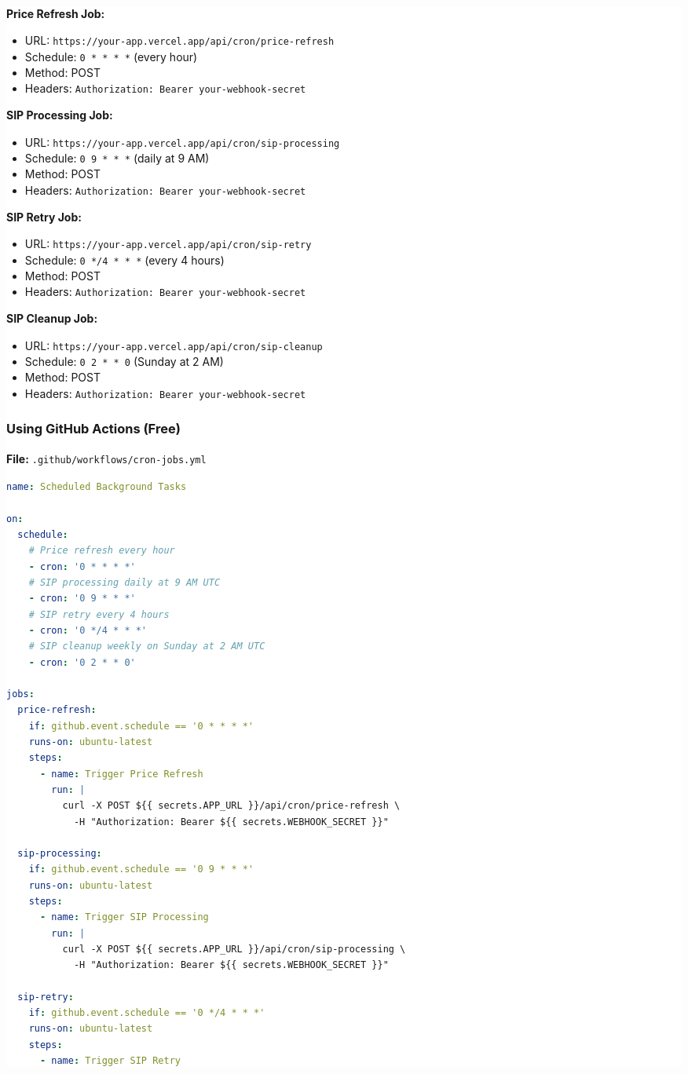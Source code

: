 **Price Refresh Job:**
- URL: `https://your-app.vercel.app/api/cron/price-refresh`
- Schedule: `0 * * * *` (every hour)
- Method: POST
- Headers: `Authorization: Bearer your-webhook-secret`

**SIP Processing Job:**
- URL: `https://your-app.vercel.app/api/cron/sip-processing`
- Schedule: `0 9 * * *` (daily at 9 AM)
- Method: POST
- Headers: `Authorization: Bearer your-webhook-secret`

**SIP Retry Job:**
- URL: `https://your-app.vercel.app/api/cron/sip-retry`
- Schedule: `0 */4 * * *` (every 4 hours)
- Method: POST
- Headers: `Authorization: Bearer your-webhook-secret`

**SIP Cleanup Job:**
- URL: `https://your-app.vercel.app/api/cron/sip-cleanup`
- Schedule: `0 2 * * 0` (Sunday at 2 AM)
- Method: POST
- Headers: `Authorization: Bearer your-webhook-secret`

### Using GitHub Actions (Free)

**File:** `.github/workflows/cron-jobs.yml`

```yaml
name: Scheduled Background Tasks

on:
  schedule:
    # Price refresh every hour
    - cron: '0 * * * *'
    # SIP processing daily at 9 AM UTC
    - cron: '0 9 * * *'
    # SIP retry every 4 hours
    - cron: '0 */4 * * *'
    # SIP cleanup weekly on Sunday at 2 AM UTC
    - cron: '0 2 * * 0'

jobs:
  price-refresh:
    if: github.event.schedule == '0 * * * *'
    runs-on: ubuntu-latest
    steps:
      - name: Trigger Price Refresh
        run: |
          curl -X POST ${{ secrets.APP_URL }}/api/cron/price-refresh \
            -H "Authorization: Bearer ${{ secrets.WEBHOOK_SECRET }}"

  sip-processing:
    if: github.event.schedule == '0 9 * * *'
    runs-on: ubuntu-latest
    steps:
      - name: Trigger SIP Processing
        run: |
          curl -X POST ${{ secrets.APP_URL }}/api/cron/sip-processing \
            -H "Authorization: Bearer ${{ secrets.WEBHOOK_SECRET }}"

  sip-retry:
    if: github.event.schedule == '0 */4 * * *'
    runs-on: ubuntu-latest
    steps:
      - name: Trigger SIP Retry
```